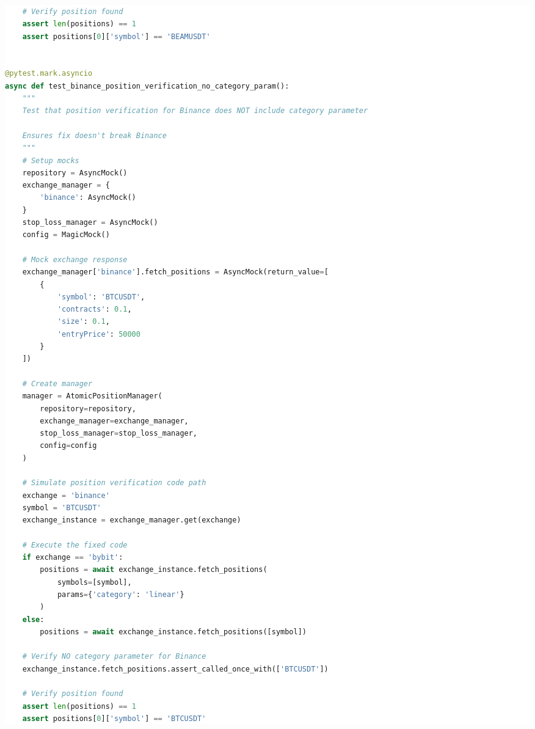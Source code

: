 ```python
    # Verify position found
    assert len(positions) == 1
    assert positions[0]['symbol'] == 'BEAMUSDT'


@pytest.mark.asyncio
async def test_binance_position_verification_no_category_param():
    """
    Test that position verification for Binance does NOT include category parameter

    Ensures fix doesn't break Binance
    """
    # Setup mocks
    repository = AsyncMock()
    exchange_manager = {
        'binance': AsyncMock()
    }
    stop_loss_manager = AsyncMock()
    config = MagicMock()

    # Mock exchange response
    exchange_manager['binance'].fetch_positions = AsyncMock(return_value=[
        {
            'symbol': 'BTCUSDT',
            'contracts': 0.1,
            'size': 0.1,
            'entryPrice': 50000
        }
    ])

    # Create manager
    manager = AtomicPositionManager(
        repository=repository,
        exchange_manager=exchange_manager,
        stop_loss_manager=stop_loss_manager,
        config=config
    )

    # Simulate position verification code path
    exchange = 'binance'
    symbol = 'BTCUSDT'
    exchange_instance = exchange_manager.get(exchange)

    # Execute the fixed code
    if exchange == 'bybit':
        positions = await exchange_instance.fetch_positions(
            symbols=[symbol],
            params={'category': 'linear'}
        )
    else:
        positions = await exchange_instance.fetch_positions([symbol])

    # Verify NO category parameter for Binance
    exchange_instance.fetch_positions.assert_called_once_with(['BTCUSDT'])

    # Verify position found
    assert len(positions) == 1
    assert positions[0]['symbol'] == 'BTCUSDT'
```
